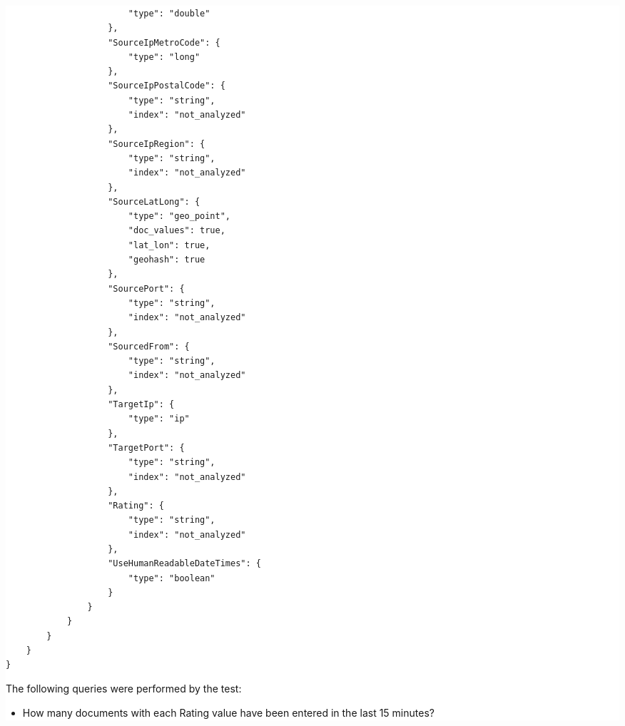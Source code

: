 ``` http
                        "type": "double"
                    },
                    "SourceIpMetroCode": {
                        "type": "long"
                    },
                    "SourceIpPostalCode": {
                        "type": "string",
                        "index": "not_analyzed"
                    },
                    "SourceIpRegion": {
                        "type": "string",
                        "index": "not_analyzed"
                    },
                    "SourceLatLong": {
                        "type": "geo_point",
                        "doc_values": true,
                        "lat_lon": true,
                        "geohash": true
                    },
                    "SourcePort": {
                        "type": "string",
                        "index": "not_analyzed"
                    },
                    "SourcedFrom": {
                        "type": "string",
                        "index": "not_analyzed"
                    },
                    "TargetIp": {
                        "type": "ip"
                    },
                    "TargetPort": {
                        "type": "string",
                        "index": "not_analyzed"
                    },
                    "Rating": {
                        "type": "string",
                        "index": "not_analyzed"
                    },
                    "UseHumanReadableDateTimes": {
                        "type": "boolean"
                    }
                }
            }
        }
    }
}
```

The following queries were performed by the test:

* How many documents with each Rating value have been entered in the last 15 minutes?
  